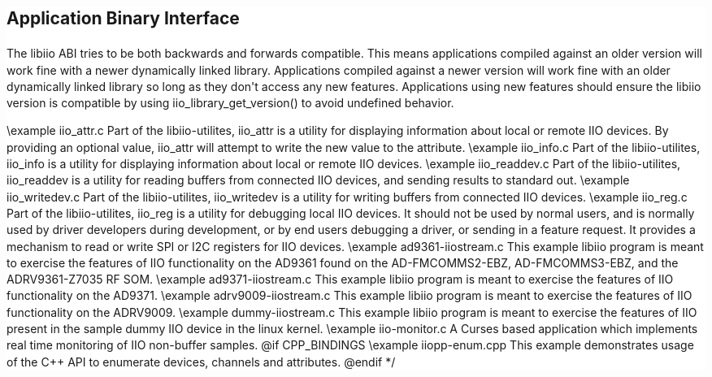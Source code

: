 ## Application Binary Interface

The libiio ABI tries to be both backwards and forwards compatible.
This means applications compiled against an older version will work fine with a newer dynamically linked library. Applications compiled against a newer version will work fine with an older dynamically linked library so long as they don't access any new features. Applications using new features should ensure the libiio version is compatible by using iio_library_get_version() to avoid undefined behavior.

\example iio_attr.c Part of the libiio-utilites, iio_attr is a utility for displaying information about local or remote IIO devices. By providing an optional value, iio_attr will attempt to write the new value to the attribute.
\example iio_info.c Part of the libiio-utilites, iio_info is a utility for displaying information about local or remote IIO devices.
\example iio_readdev.c Part of the libiio-utilites, iio_readdev is a utility for reading buffers from connected IIO devices, and sending results to standard out.
\example iio_writedev.c Part of the libiio-utilites, iio_writedev is a utility for writing buffers from connected IIO devices.
\example iio_reg.c Part of the libiio-utilites, iio_reg is a utility for debugging local IIO devices. It should not be used by normal users, and is normally used by driver developers during development, or by end users debugging a driver, or sending in a feature request. It provides a mechanism to read or write SPI or I2C registers for IIO devices.
\example ad9361-iiostream.c   This example libiio program is meant to exercise the features of IIO functionality on the AD9361 found on the AD-FMCOMMS2-EBZ, AD-FMCOMMS3-EBZ, and the ADRV9361-Z7035 RF SOM.
\example ad9371-iiostream.c This example libiio program is meant to exercise the features of IIO functionality on the AD9371.
\example adrv9009-iiostream.c This example libiio program is meant to exercise the features of IIO functionality on the ADRV9009.
\example dummy-iiostream.c This example libiio program is meant to exercise the features of IIO present in the sample dummy IIO device in the linux kernel.
\example iio-monitor.c A Curses based application which implements real time monitoring of IIO non-buffer samples.
@if CPP_BINDINGS
\example iiopp-enum.cpp This example demonstrates usage of the C++ API to enumerate devices, channels and attributes.
@endif
*/
